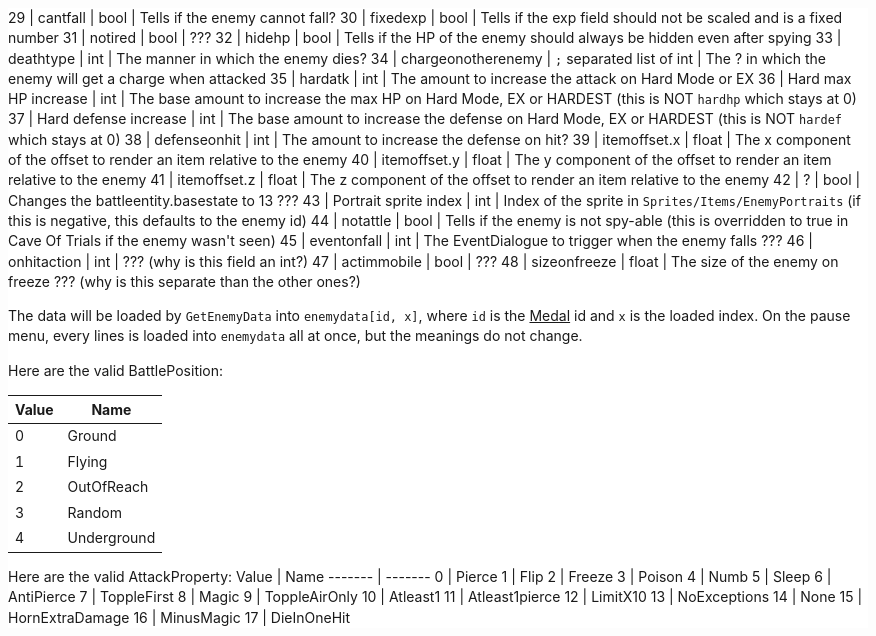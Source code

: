 29 | cantfall | bool | Tells if the enemy cannot fall?
30 | fixedexp | bool | Tells if the exp field should not be scaled and is a fixed number
31 | notired | bool | ???
32 | hidehp | bool | Tells if the HP of the enemy should always be hidden even after spying
33 | deathtype | int | The manner in which the enemy dies?
34 | chargeonotherenemy | `;` separated list of int | The ? in which the enemy will get a charge when attacked
35 | hardatk | int | The amount to increase the attack on Hard Mode or EX
36 | Hard max HP increase | int | The base amount to increase the max HP on Hard Mode, EX or HARDEST (this is NOT `hardhp` which stays at 0)
37 | Hard defense increase | int | The base amount to increase the defense on Hard Mode, EX or HARDEST (this is NOT `hardef` which stays at 0)
38 | defenseonhit | int | The amount to increase the defense on hit?
39 | itemoffset.x | float | The x component of the offset to render an item relative to the enemy
40 | itemoffset.y | float | The y component of the offset to render an item relative to the enemy
41 | itemoffset.z | float | The z component of the offset to render an item relative to the enemy
42 | ? | bool | Changes the battleentity.basestate to 13 ???
43 | Portrait sprite index | int | Index of the sprite in `Sprites/Items/EnemyPortraits` (if this is negative, this defaults to the enemy id)
44 | notattle | bool | Tells if the enemy is not spy-able (this is overridden to true in Cave Of Trials if the enemy wasn't seen)
45 | eventonfall | int | The EventDialogue to trigger when the enemy falls ???
46 | onhitaction | int | ??? (why is this field an int?)
47 | actimmobile | bool | ???
48 | sizeonfreeze | float | The size of the enemy on freeze ??? (why is this separate than the other ones?)

The data will be loaded by `GetEnemyData` into `enemydata[id, x]`, where `id` is the [Medal](../Enums%20and%20IDs/Medal.md) id and `x` is the loaded index. On the pause menu, every lines is loaded into `enemydata` all at once, but the meanings do not change.

Here are the valid BattlePosition:

|Value|Name|
|-----|----|
|0|Ground|
|1|Flying|
|2|OutOfReach|
|3|Random|
|4|Underground|

Here are the valid AttackProperty:
Value | Name
------- | -------
0 | Pierce
1 | Flip
2 | Freeze
3 | Poison
4 | Numb
5 | Sleep
6 | AntiPierce
7 | ToppleFirst
8 | Magic
9 | ToppleAirOnly
10 | Atleast1
11 | Atleast1pierce
12 | LimitX10
13 | NoExceptions
14 | None
15 | HornExtraDamage
16 | MinusMagic
17 | DieInOneHit